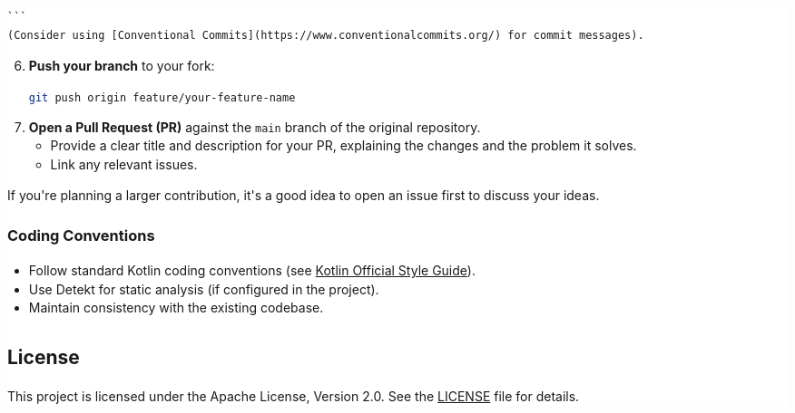     ```
    (Consider using [Conventional Commits](https://www.conventionalcommits.org/) for commit messages).
6.  **Push your branch** to your fork:
    ```bash
    git push origin feature/your-feature-name
    ```
7.  **Open a Pull Request (PR)** against the `main` branch of the original repository.
    *   Provide a clear title and description for your PR, explaining the changes and the problem it solves.
    *   Link any relevant issues.

If you're planning a larger contribution, it's a good idea to open an issue first to discuss your ideas.

### Coding Conventions

*   Follow standard Kotlin coding conventions (see [Kotlin Official Style Guide](https://kotlinlang.org/docs/coding-conventions.html)).
*   Use Detekt for static analysis (if configured in the project).
*   Maintain consistency with the existing codebase.

## License

This project is licensed under the Apache License, Version 2.0. See the [LICENSE](LICENSE) file for details.

